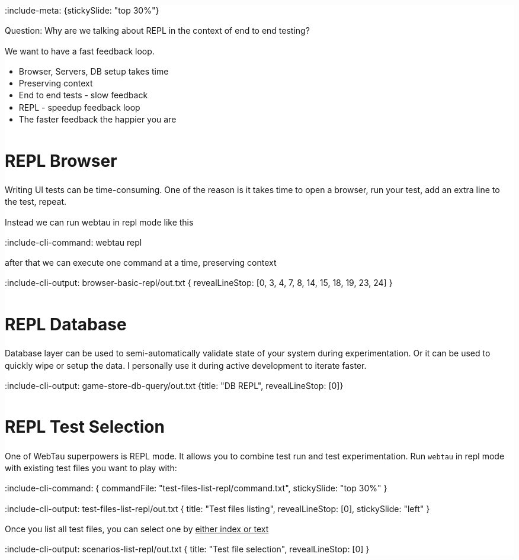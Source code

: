 :include-meta: {stickySlide: "top 30%"}

Question: Why are we talking about REPL in the context of end to end testing?

We want to have a fast feedback loop. 
* Browser, Servers, DB setup takes time
* Preserving context
* End to end tests - slow feedback
* REPL - speedup feedback loop
* The faster feedback the happier you are      

# REPL Browser

Writing UI tests can be time-consuming. One of the reason is it takes time to open a browser, 
run your test, add an extra line to the test, repeat. 

Instead we can run webtau in repl mode like this

:include-cli-command: webtau repl

after that we can execute one command at a time, preserving context
 
:include-cli-output: browser-basic-repl/out.txt {
  revealLineStop: [0, 3, 4, 7, 8, 14, 15, 18, 19, 23, 24]
}

# REPL Database

Database layer can be used to semi-automatically validate state of your system during experimentation.
Or it can be used to quickly wipe or setup the data. I personally use it during active development to iterate faster.

:include-cli-output: game-store-db-query/out.txt {title: "DB REPL", revealLineStop: [0]}

# REPL Test Selection  

One of WebTau superpowers is REPL mode. It allows you to combine test run and test experimentation.
Run `webtau` in repl mode with existing test files you want to play with:

:include-cli-command: {
    commandFile: "test-files-list-repl/command.txt", 
    stickySlide: "top 30%"
}

:include-cli-output: test-files-list-repl/out.txt {
    title: "Test files listing", revealLineStop: [0],
    stickySlide: "left"
}

Once you list all test files, you can select one by [either index or text](https://testingisdocumenting.org/webtau/REPL/test-runs#test-file-selection)

:include-cli-output: scenarios-list-repl/out.txt {
    title: "Test file selection", 
    revealLineStop: [0]
}
